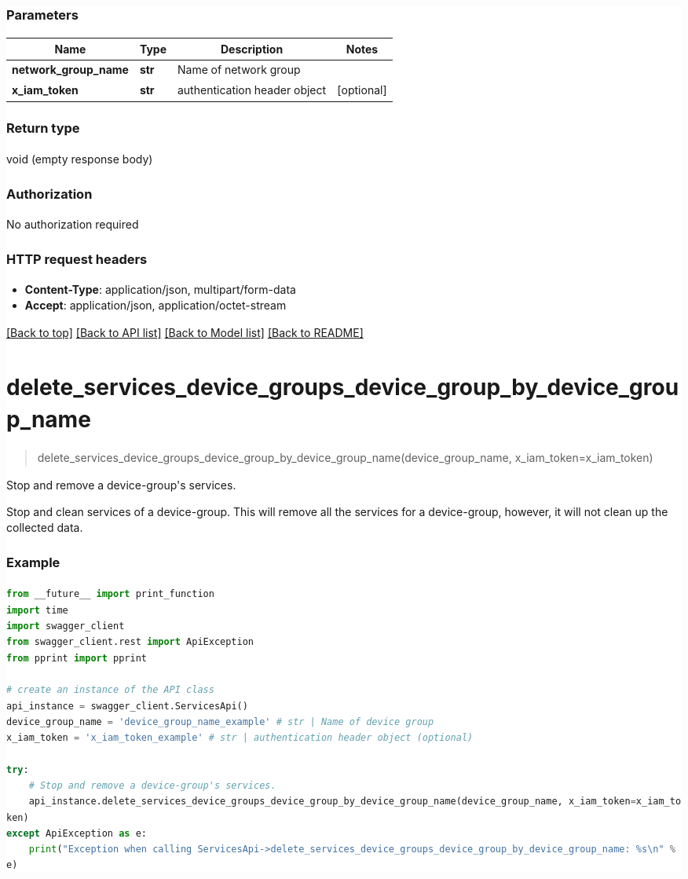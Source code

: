 ### Parameters

Name | Type | Description  | Notes
------------- | ------------- | ------------- | -------------
 **network_group_name** | **str**| Name of network group | 
 **x_iam_token** | **str**| authentication header object | [optional] 

### Return type

void (empty response body)

### Authorization

No authorization required

### HTTP request headers

 - **Content-Type**: application/json, multipart/form-data
 - **Accept**: application/json, application/octet-stream

[[Back to top]](#) [[Back to API list]](../README.md#documentation-for-api-endpoints) [[Back to Model list]](../README.md#documentation-for-models) [[Back to README]](../README.md)

# **delete_services_device_groups_device_group_by_device_group_name**
> delete_services_device_groups_device_group_by_device_group_name(device_group_name, x_iam_token=x_iam_token)

Stop and remove a device-group's services.

Stop and clean services of a device-group. This will remove all the services for a device-group, however, it  will not clean up the collected data.

### Example
```python
from __future__ import print_function
import time
import swagger_client
from swagger_client.rest import ApiException
from pprint import pprint

# create an instance of the API class
api_instance = swagger_client.ServicesApi()
device_group_name = 'device_group_name_example' # str | Name of device group
x_iam_token = 'x_iam_token_example' # str | authentication header object (optional)

try:
    # Stop and remove a device-group's services.
    api_instance.delete_services_device_groups_device_group_by_device_group_name(device_group_name, x_iam_token=x_iam_token)
except ApiException as e:
    print("Exception when calling ServicesApi->delete_services_device_groups_device_group_by_device_group_name: %s\n" % e)
```
